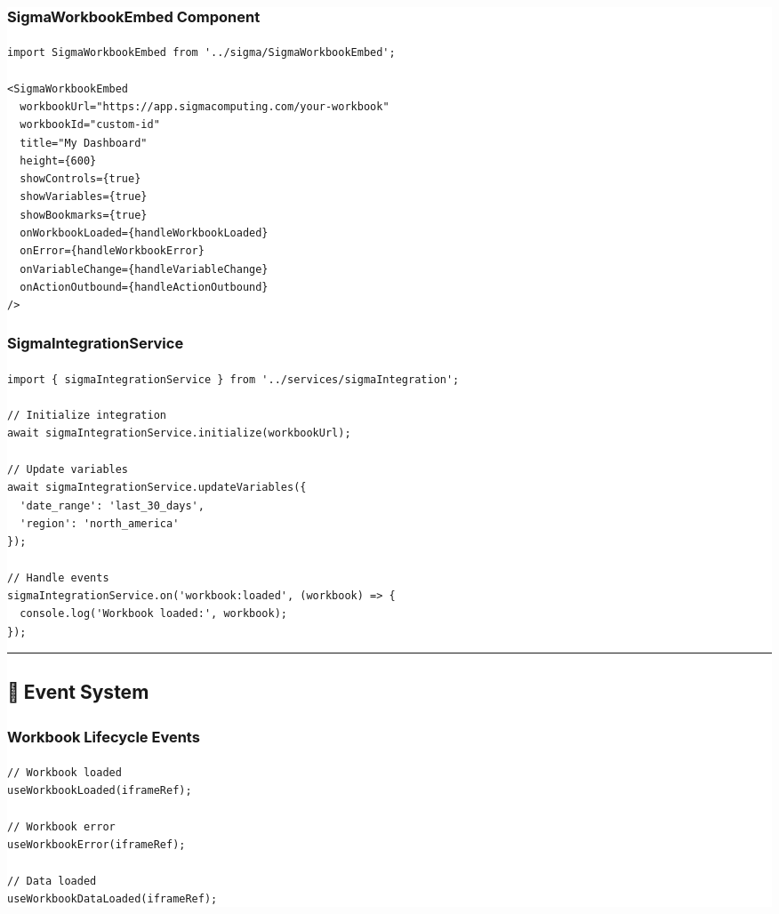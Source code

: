 ### **SigmaWorkbookEmbed Component**
```tsx
import SigmaWorkbookEmbed from '../sigma/SigmaWorkbookEmbed';

<SigmaWorkbookEmbed
  workbookUrl="https://app.sigmacomputing.com/your-workbook"
  workbookId="custom-id"
  title="My Dashboard"
  height={600}
  showControls={true}
  showVariables={true}
  showBookmarks={true}
  onWorkbookLoaded={handleWorkbookLoaded}
  onError={handleWorkbookError}
  onVariableChange={handleVariableChange}
  onActionOutbound={handleActionOutbound}
/>
```

### **SigmaIntegrationService**
```tsx
import { sigmaIntegrationService } from '../services/sigmaIntegration';

// Initialize integration
await sigmaIntegrationService.initialize(workbookUrl);

// Update variables
await sigmaIntegrationService.updateVariables({
  'date_range': 'last_30_days',
  'region': 'north_america'
});

// Handle events
sigmaIntegrationService.on('workbook:loaded', (workbook) => {
  console.log('Workbook loaded:', workbook);
});
```

---

## 📡 **Event System**

### **Workbook Lifecycle Events**
```tsx
// Workbook loaded
useWorkbookLoaded(iframeRef);

// Workbook error
useWorkbookError(iframeRef);

// Data loaded
useWorkbookDataLoaded(iframeRef);
```
